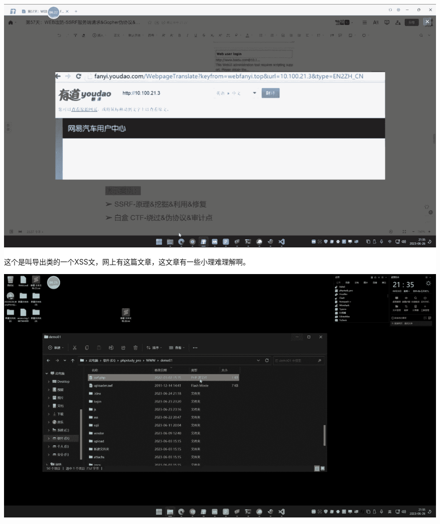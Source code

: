 ![](img/b59f528944b19a11061890a6f4cc4921_224.png)

这个是叫导出类的一个XSS文，网上有这篇文章，这文章有一些小理难理解啊。

![](img/b59f528944b19a11061890a6f4cc4921_226.png)
